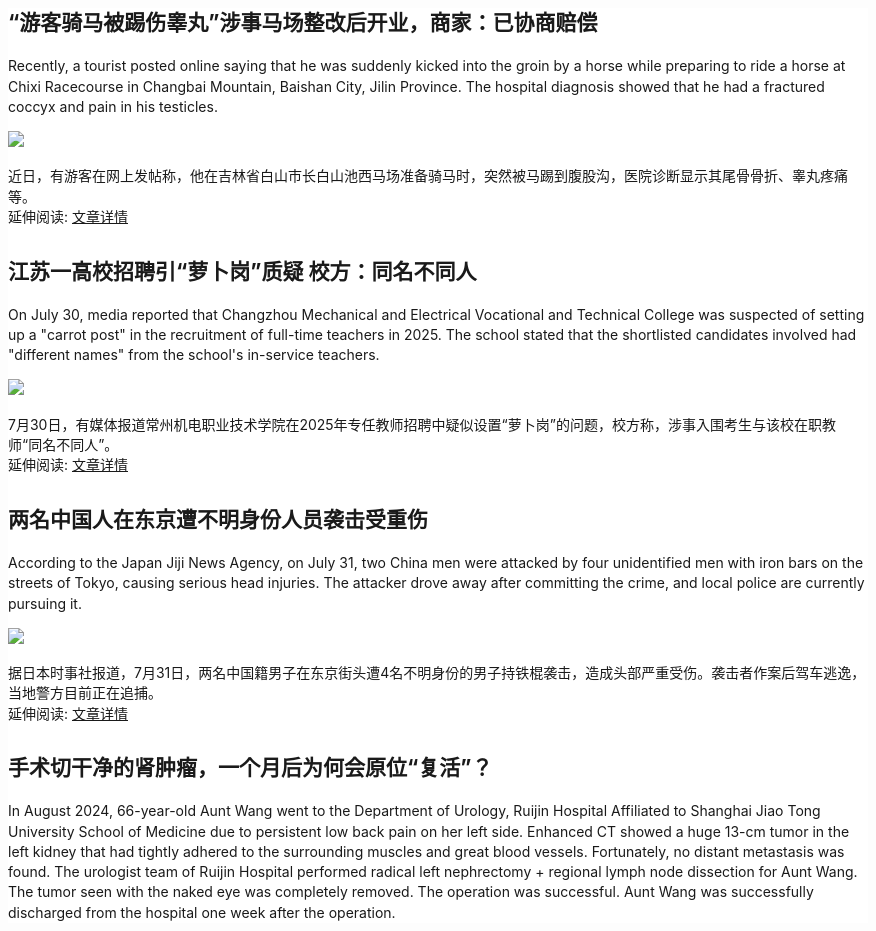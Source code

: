<qrcode title="游客为逃票翻墙进明孝陵 景区：已派人到现场处置" image="https://p4.img.cctvpic.com/photoworkspace/2025/07/31/2025073115275383897.jpg" />   

## “游客骑马被踢伤睾丸”涉事马场整改后开业，商家：已协商赔偿   
Recently, a tourist posted online saying that he was suddenly kicked into the groin by a horse while preparing to ride a horse at Chixi Racecourse in Changbai Mountain, Baishan City, Jilin Province. The hospital diagnosis showed that he had a fractured coccyx and pain in his testicles.   

<img src="https://p4.img.cctvpic.com/photoworkspace/2025/07/31/2025073115265985056.jpg" />   

近日，有游客在网上发帖称，他在吉林省白山市长白山池西马场准备骑马时，突然被马踢到腹股沟，医院诊断显示其尾骨骨折、睾丸疼痛等。   
延伸阅读: [文章详情](https://news.cctv.com/2025/07/31/ARTIm3m35bfC4s0UMfCddCZI250731.shtml)   

<qrcode title="“游客骑马被踢伤睾丸”涉事马场整改后开业，商家：已协商赔偿" image="https://p4.img.cctvpic.com/photoworkspace/2025/07/31/2025073115265985056.jpg" />   

## 江苏一高校招聘引“萝卜岗”质疑 校方：同名不同人   
On July 30, media reported that Changzhou Mechanical and Electrical Vocational and Technical College was suspected of setting up a "carrot post" in the recruitment of full-time teachers in 2025. The school stated that the shortlisted candidates involved had "different names" from the school's in-service teachers.   

<img src="https://p3.img.cctvpic.com/photoworkspace/2025/07/31/2025073115255098307.jpg" />   

7月30日，有媒体报道常州机电职业技术学院在2025年专任教师招聘中疑似设置“萝卜岗”的问题，校方称，涉事入围考生与该校在职教师“同名不同人”。   
延伸阅读: [文章详情](https://news.cctv.com/2025/07/31/ARTIel2wRwjPztr5A9NMWmTJ250731.shtml)   

<qrcode title="江苏一高校招聘引“萝卜岗”质疑 校方：同名不同人" image="https://p3.img.cctvpic.com/photoworkspace/2025/07/31/2025073115255098307.jpg" />   

## 两名中国人在东京遭不明身份人员袭击受重伤   
According to the Japan Jiji News Agency, on July 31, two China men were attacked by four unidentified men with iron bars on the streets of Tokyo, causing serious head injuries. The attacker drove away after committing the crime, and local police are currently pursuing it.   

<img src="https://p5.img.cctvpic.com/photoworkspace/2025/07/31/2025073115211189248.jpg" />   

据日本时事社报道，7月31日，两名中国籍男子在东京街头遭4名不明身份的男子持铁棍袭击，造成头部严重受伤。袭击者作案后驾车逃逸，当地警方目前正在追捕。   
延伸阅读: [文章详情](https://news.cctv.com/2025/07/31/ARTI1TxX9yBXUmL64Is5kBVp250731.shtml)   

<qrcode title="两名中国人在东京遭不明身份人员袭击受重伤" image="https://p5.img.cctvpic.com/photoworkspace/2025/07/31/2025073115211189248.jpg" />   

## 手术切干净的肾肿瘤，一个月后为何会原位“复活”？   
In August 2024, 66-year-old Aunt Wang went to the Department of Urology, Ruijin Hospital Affiliated to Shanghai Jiao Tong University School of Medicine due to persistent low back pain on her left side. Enhanced CT showed a huge 13-cm tumor in the left kidney that had tightly adhered to the surrounding muscles and great blood vessels. Fortunately, no distant metastasis was found. The urologist team of Ruijin Hospital performed radical left nephrectomy + regional lymph node dissection for Aunt Wang. The tumor seen with the naked eye was completely removed. The operation was successful. Aunt Wang was successfully discharged from the hospital one week after the operation.   
